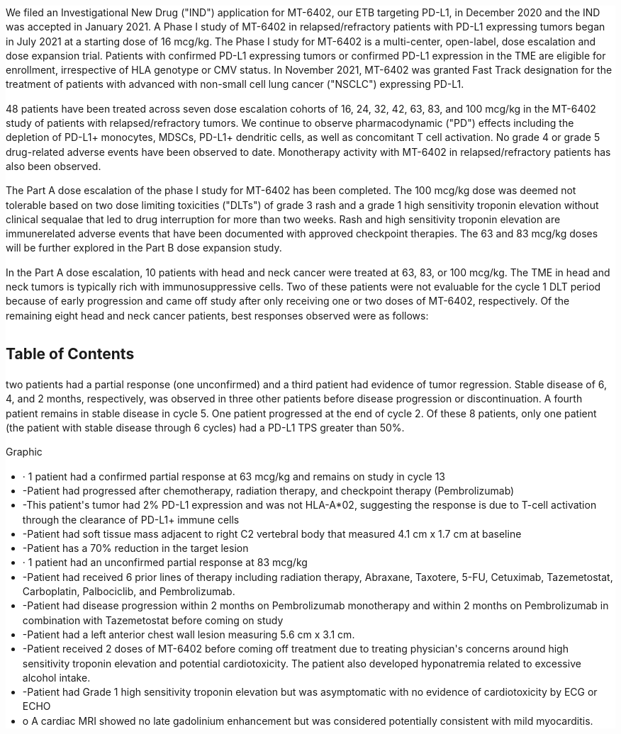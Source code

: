 We filed an Investigational New Drug ("IND") application for MT-6402, our ETB targeting PD-L1, in December 2020 and the IND was accepted in January 2021. A Phase I study of MT-6402 in relapsed/refractory patients with PD-L1 expressing tumors began in July 2021 at a starting dose of 16 mcg/kg. The Phase I study for MT-6402 is a multi-center, open-label, dose escalation and dose expansion trial. Patients with confirmed PD-L1 expressing tumors or confirmed PD-L1 expression in the TME are eligible for enrollment, irrespective of HLA genotype or CMV status. In November 2021, MT-6402 was granted Fast Track designation for the treatment of patients with advanced with non-small cell lung cancer ("NSCLC") expressing PD-L1.

48 patients have been treated across seven dose escalation cohorts of 16, 24, 32, 42, 63, 83, and 100 mcg/kg in the MT-6402 study of patients with relapsed/refractory tumors. We continue to observe pharmacodynamic ("PD") effects including the depletion of PD-L1+ monocytes, MDSCs, PD-L1+ dendritic cells, as well as concomitant T cell activation. No grade 4 or grade 5 drug-related adverse events have been observed to date. Monotherapy activity with MT-6402 in relapsed/refractory patients has also been observed.

The Part A dose escalation of the phase I study for MT-6402 has been completed. The 100 mcg/kg dose was deemed not tolerable based on two dose limiting toxicities ("DLTs") of grade 3 rash and a grade 1 high sensitivity troponin elevation without clinical sequalae that led to drug interruption for more than two weeks. Rash and high sensitivity troponin elevation are immunerelated adverse events that have been documented with approved checkpoint therapies. The 63 and 83 mcg/kg doses will be further explored in the Part B dose expansion study.

In the Part A dose escalation, 10 patients with head and neck cancer were treated at 63, 83, or 100 mcg/kg. The TME in head and neck tumors is typically rich with immunosuppressive cells. Two of these patients were not evaluable for the cycle 1 DLT period because of early progression and came off study after only receiving one or two doses of MT-6402, respectively. Of the remaining eight head and neck cancer patients, best responses observed were as follows:

## Table of Contents

two patients had a partial response (one unconfirmed) and a third patient had evidence of tumor regression. Stable disease of 6, 4, and 2 months, respectively, was observed in three other patients before disease progression or discontinuation. A fourth patient remains in stable disease in cycle 5. One patient progressed at the end of cycle 2. Of these 8 patients, only one patient (the patient with stable disease through 6 cycles) had a PD-L1 TPS greater than 50%.

Graphic

- · 1 patient had a confirmed partial response at 63 mcg/kg and remains on study in cycle 13
- -Patient had progressed after chemotherapy, radiation therapy, and checkpoint therapy (Pembrolizumab)
- -This patient's tumor had 2% PD-L1 expression and was not HLA-A*02, suggesting the response is due to T-cell activation through the clearance of PD-L1+ immune cells
- -Patient had soft tissue mass adjacent to right C2 vertebral body that measured 4.1 cm x 1.7 cm at baseline
- -Patient has a 70% reduction in the target lesion
- · 1 patient had an unconfirmed partial response at 83 mcg/kg
- -Patient had received 6 prior lines of therapy including radiation therapy, Abraxane, Taxotere, 5-FU, Cetuximab, Tazemetostat, Carboplatin, Palbociclib, and Pembrolizumab.
- -Patient had disease progression within 2 months on Pembrolizumab monotherapy and within 2 months on Pembrolizumab in combination with Tazemetostat before coming on study
- -Patient had a left anterior chest wall lesion measuring 5.6 cm x 3.1 cm.
- -Patient received 2 doses of MT-6402 before coming off treatment due to treating physician's concerns around high sensitivity troponin elevation and potential cardiotoxicity. The patient also developed hyponatremia related to excessive alcohol intake.
- -Patient had Grade 1 high sensitivity troponin elevation but was asymptomatic with no evidence of cardiotoxicity by ECG or ECHO
- o A cardiac MRI showed no late gadolinium enhancement but was considered potentially consistent with mild myocarditis.
